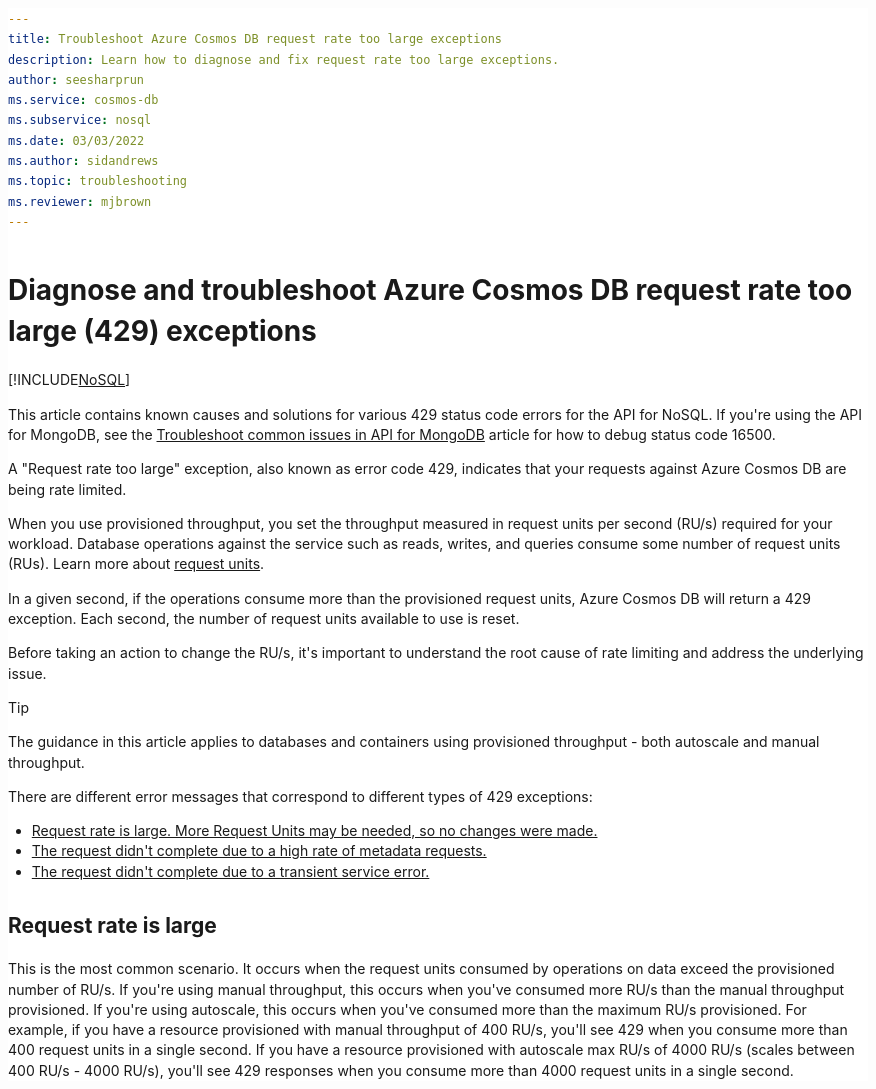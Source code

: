 ```yaml
---
title: Troubleshoot Azure Cosmos DB request rate too large exceptions
description: Learn how to diagnose and fix request rate too large exceptions.
author: seesharprun
ms.service: cosmos-db
ms.subservice: nosql
ms.date: 03/03/2022
ms.author: sidandrews
ms.topic: troubleshooting
ms.reviewer: mjbrown
---
```


# Diagnose and troubleshoot Azure Cosmos DB request rate too large (429) exceptions
[!INCLUDE[NoSQL](../includes/appliesto-nosql.md)]

This article contains known causes and solutions for various 429 status code errors for the API for NoSQL. If you're using the API for MongoDB, see the [Troubleshoot common issues in API for MongoDB](../mongodb/error-codes-solutions.md) article for how to debug status code 16500.

A "Request rate too large" exception, also known as error code 429, indicates that your requests against Azure Cosmos DB are being rate limited.

When you use provisioned throughput, you set the throughput measured in request units per second (RU/s) required for your workload. Database operations against the service such as reads, writes, and queries consume some number of request units (RUs). Learn more about [request units](../request-units.md).

In a given second, if the operations consume more than the provisioned request units, Azure Cosmos DB will return a 429 exception. Each second, the number of request units available to use is reset.

Before taking an action to change the RU/s, it's important to understand the root cause of rate limiting and address the underlying issue.
> [!TIP]
> The guidance in this article applies to databases and containers using provisioned throughput - both autoscale and manual throughput.

There are different error messages that correspond to different types of 429 exceptions:
- [Request rate is large. More Request Units may be needed, so no changes were made.](#request-rate-is-large)
- [The request didn't complete due to a high rate of metadata requests.](#rate-limiting-on-metadata-requests)
- [The request didn't complete due to a transient service error.](#rate-limiting-due-to-transient-service-error)


## Request rate is large
This is the most common scenario. It occurs when the request units consumed by operations on data exceed the provisioned number of RU/s. If you're using manual throughput, this occurs when you've consumed more RU/s than the manual throughput provisioned. If you're using autoscale, this occurs when you've consumed more than the maximum RU/s provisioned. For example, if you have a resource provisioned with manual throughput of 400 RU/s, you'll see 429 when you consume more than 400 request units in a single second. If you have a resource provisioned with autoscale max RU/s of 4000 RU/s (scales between 400 RU/s - 4000 RU/s), you'll see 429 responses when you consume more than 4000 request units in a single second.
